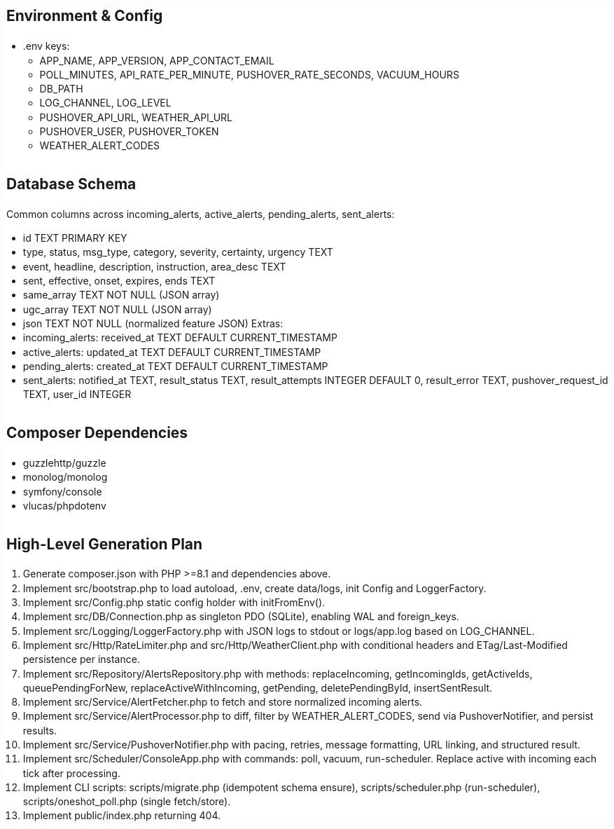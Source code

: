 ## Environment & Config
- .env keys:
  - APP_NAME, APP_VERSION, APP_CONTACT_EMAIL
  - POLL_MINUTES, API_RATE_PER_MINUTE, PUSHOVER_RATE_SECONDS, VACUUM_HOURS
  - DB_PATH
  - LOG_CHANNEL, LOG_LEVEL
  - PUSHOVER_API_URL, WEATHER_API_URL
  - PUSHOVER_USER, PUSHOVER_TOKEN
  - WEATHER_ALERT_CODES

## Database Schema
Common columns across incoming_alerts, active_alerts, pending_alerts, sent_alerts:
- id TEXT PRIMARY KEY
- type, status, msg_type, category, severity, certainty, urgency TEXT
- event, headline, description, instruction, area_desc TEXT
- sent, effective, onset, expires, ends TEXT
- same_array TEXT NOT NULL (JSON array)
- ugc_array TEXT NOT NULL (JSON array)
- json TEXT NOT NULL (normalized feature JSON)
Extras:
- incoming_alerts: received_at TEXT DEFAULT CURRENT_TIMESTAMP
- active_alerts: updated_at TEXT DEFAULT CURRENT_TIMESTAMP
- pending_alerts: created_at TEXT DEFAULT CURRENT_TIMESTAMP
- sent_alerts: notified_at TEXT, result_status TEXT, result_attempts INTEGER DEFAULT 0, result_error TEXT, pushover_request_id TEXT, user_id INTEGER

## Composer Dependencies
- guzzlehttp/guzzle
- monolog/monolog
- symfony/console
- vlucas/phpdotenv

## High-Level Generation Plan
1) Generate composer.json with PHP >=8.1 and dependencies above.
2) Implement src/bootstrap.php to load autoload, .env, create data/logs, init Config and LoggerFactory.
3) Implement src/Config.php static config holder with initFromEnv().
4) Implement src/DB/Connection.php as singleton PDO (SQLite), enabling WAL and foreign_keys.
5) Implement src/Logging/LoggerFactory.php with JSON logs to stdout or logs/app.log based on LOG_CHANNEL.
6) Implement src/Http/RateLimiter.php and src/Http/WeatherClient.php with conditional headers and ETag/Last-Modified persistence per instance.
7) Implement src/Repository/AlertsRepository.php with methods: replaceIncoming, getIncomingIds, getActiveIds, queuePendingForNew, replaceActiveWithIncoming, getPending, deletePendingById, insertSentResult.
8) Implement src/Service/AlertFetcher.php to fetch and store normalized incoming alerts.
9) Implement src/Service/AlertProcessor.php to diff, filter by WEATHER_ALERT_CODES, send via PushoverNotifier, and persist results.
10) Implement src/Service/PushoverNotifier.php with pacing, retries, message formatting, URL linking, and structured result.
11) Implement src/Scheduler/ConsoleApp.php with commands: poll, vacuum, run-scheduler. Replace active with incoming each tick after processing.
12) Implement CLI scripts: scripts/migrate.php (idempotent schema ensure), scripts/scheduler.php (run-scheduler), scripts/oneshot_poll.php (single fetch/store).
13) Implement public/index.php returning 404.
